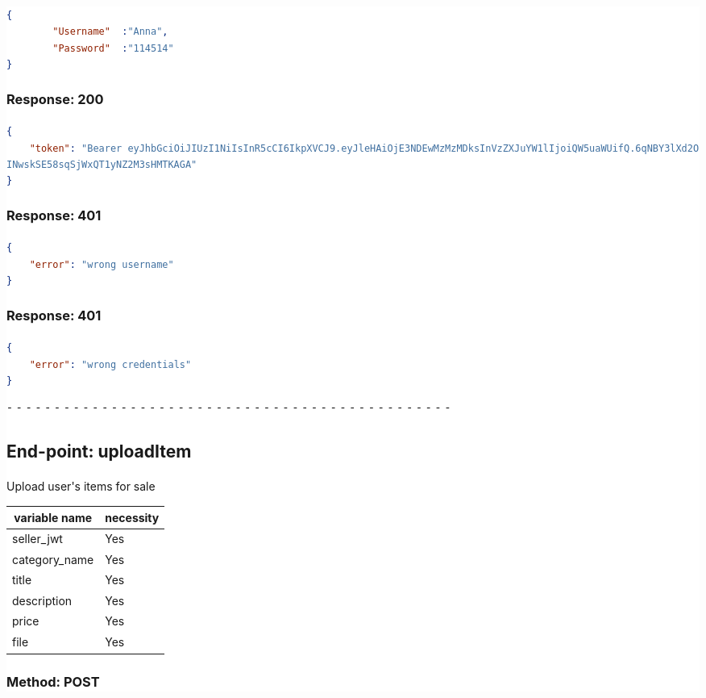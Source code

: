 ```json
{
		"Username"  :"Anna",
		"Password"  :"114514"
}
```

### Response: 200

```json
{
    "token": "Bearer eyJhbGciOiJIUzI1NiIsInR5cCI6IkpXVCJ9.eyJleHAiOjE3NDEwMzMzMDksInVzZXJuYW1lIjoiQW5uaWUifQ.6qNBY3lXd2OINwskSE58sqSjWxQT1yNZ2M3sHMTKAGA"
}
```

### Response: 401

```json
{
    "error": "wrong username"
}
```

### Response: 401

```json
{
    "error": "wrong credentials"
}
```

⁃ ⁃ ⁃ ⁃ ⁃ ⁃ ⁃ ⁃ ⁃ ⁃ ⁃ ⁃ ⁃ ⁃ ⁃ ⁃ ⁃ ⁃ ⁃ ⁃ ⁃ ⁃ ⁃ ⁃ ⁃ ⁃ ⁃ ⁃ ⁃ ⁃ ⁃ ⁃ ⁃ ⁃ ⁃ ⁃ ⁃ ⁃ ⁃ ⁃ ⁃ ⁃ ⁃ ⁃ ⁃ ⁃ ⁃

## End-point: uploadItem

Upload user's items for sale


| variable name | necessity |
| ------------- | --------- |
| seller_jwt    | Yes       |
| category_name | Yes       |
| title         | Yes       |
| description   | Yes       |
| price         | Yes       |
| file          | Yes       |

### Method: POST
